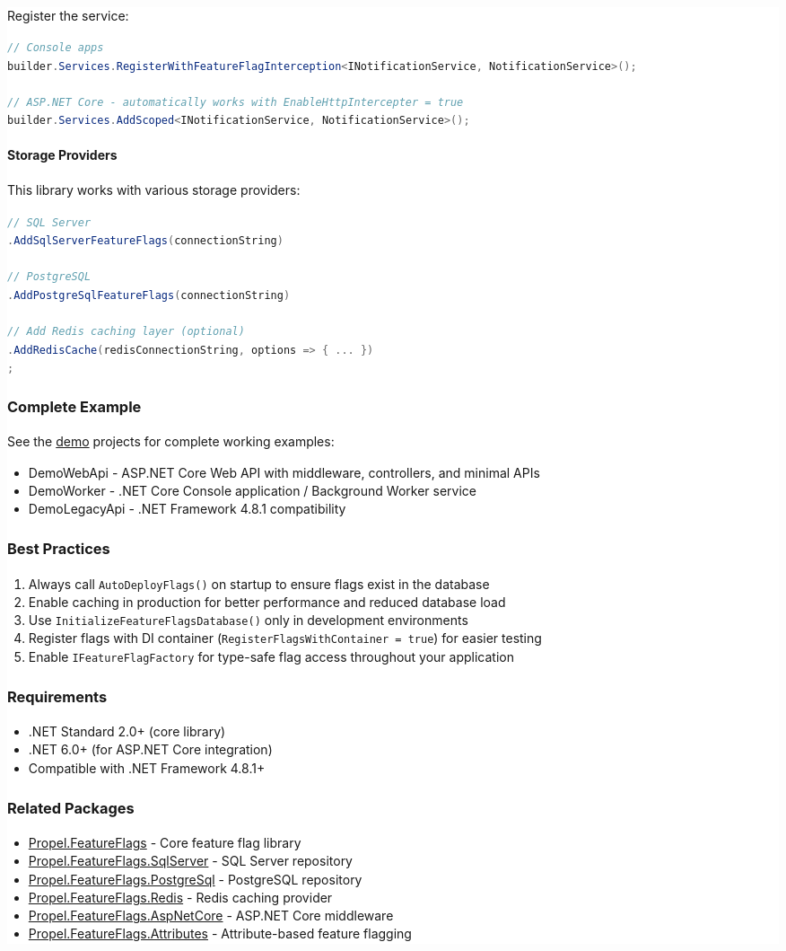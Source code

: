 Register the service:
```csharp
// Console apps
builder.Services.RegisterWithFeatureFlagInterception<INotificationService, NotificationService>();

// ASP.NET Core - automatically works with EnableHttpIntercepter = true
builder.Services.AddScoped<INotificationService, NotificationService>();
```

#### Storage Providers

This library works with various storage providers:
```csharp
// SQL Server
.AddSqlServerFeatureFlags(connectionString)

// PostgreSQL
.AddPostgreSqlFeatureFlags(connectionString)

// Add Redis caching layer (optional)
.AddRedisCache(redisConnectionString, options => { ... })
;
```

### Complete Example

See the [demo](../../usage-demo) projects for complete working examples:
-	DemoWebApi - ASP.NET Core Web API with middleware, controllers, and minimal APIs
-	DemoWorker - .NET Core Console application / Background Worker service
-	DemoLegacyApi - .NET Framework 4.8.1 compatibility

### Best Practices

1.	Always call `AutoDeployFlags()` on startup to ensure flags exist in the database
2.	Enable caching in production for better performance and reduced database load
3.	Use `InitializeFeatureFlagsDatabase()` only in development environments
4.	Register flags with DI container (`RegisterFlagsWithContainer = true`) for easier testing
5.	Enable `IFeatureFlagFactory` for type-safe flag access throughout your application
 
### Requirements

-	.NET Standard 2.0+ (core library)
-	.NET 6.0+ (for ASP.NET Core integration)
-	Compatible with .NET Framework 4.8.1+

### Related Packages

-	[Propel.FeatureFlags](../../src/Propel.FeatureFlags/) - Core feature flag library    
-	[Propel.FeatureFlags.SqlServer](../Propel.FeatureFlags.SqlServer/) - SQL Server repository
-	[Propel.FeatureFlags.PostgreSql](../Propel.FeatureFlags.PostgreSql/) - PostgreSQL repository
-	[Propel.FeatureFlags.Redis](../Propel.FeatureFlags.Redis/) - Redis caching provider
-	[Propel.FeatureFlags.AspNetCore](../../src/Propel.FeatureFlags.AspNetCore/) - ASP.NET Core middleware
-	[Propel.FeatureFlags.Attributes](../../src/Propel.FeatureFlags.Attributes/) - Attribute-based feature flagging